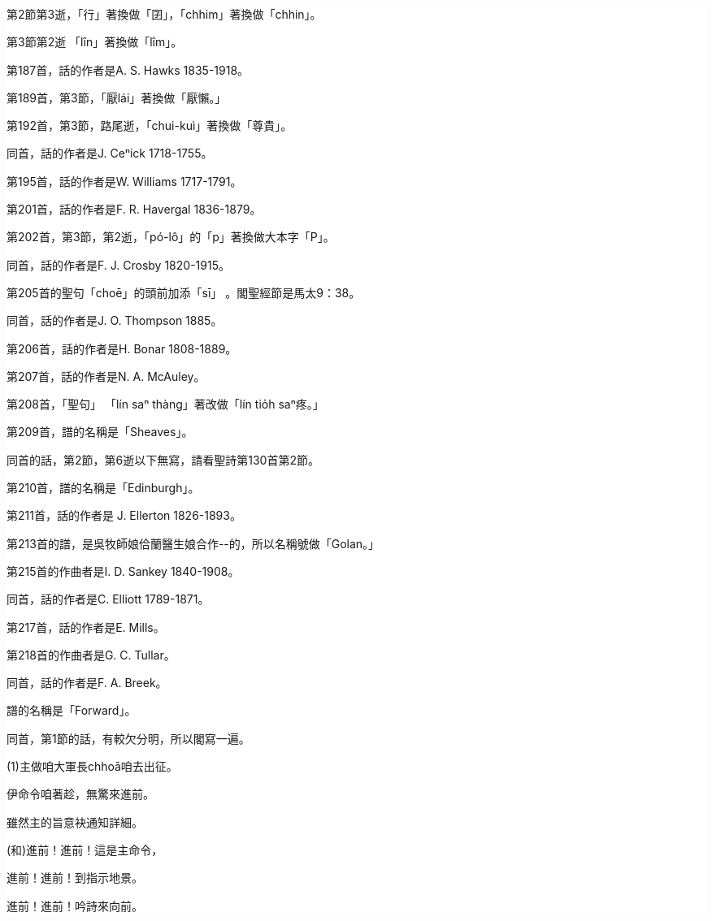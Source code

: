 第2節第3逝，「行」著換做「囝」，「chhim」著換做「chhin」。

第3節第2逝 「lîn」著換做「lîm」。

第187首，話的作者是A. S. Hawks 1835-1918。

第189首，第3節，「厭lái」著換做「厭懶。」

第192首，第3節，路尾逝，「chui-kuì」著換做「尊貴」。

同首，話的作者是J. Ceⁿick 1718-1755。

第195首，話的作者是W. Williams 1717-1791。

第201首，話的作者是F. R. Havergal 1836-1879。

第202首，第3節，第2逝，「pó-lô」的「p」著換做大本字「P」。

同首，話的作者是F. J. Crosby 1820-1915。

第205首的聖句「choē」的頭前加添「sī」 。閣聖經節是馬太9：38。

同首，話的作者是J. O. Thompson 1885。

第206首，話的作者是H. Bonar 1808-1889。

第207首，話的作者是N. A. McAuley。

第208首，「聖句」 「lín saⁿ thàng」著改做「lín tio̍h saⁿ疼。」

第209首，譜的名稱是「Sheaves」。

同首的話，第2節，第6逝以下無寫，請看聖詩第130首第2節。

第210首，譜的名稱是「Edinburgh」。

第211首，話的作者是 J. Ellerton 1826-1893。

第213首的譜，是吳牧師娘佮蘭醫生娘合作--的，所以名稱號做「Golan。」

第215首的作曲者是I. D. Sankey 1840-1908。

同首，話的作者是C. Elliott 1789-1871。

第217首，話的作者是E. Mills。

第218首的作曲者是G. C. Tullar。

同首，話的作者是F. A. Breek。

譜的名稱是「Forward」。

同首，第1節的話，有較欠分明，所以閣寫一遍。

(1)主做咱大軍長chhoā咱去出征。

伊命令咱著趁，無驚來進前。

雖然主的旨意袂通知詳細。

(和)進前！進前！這是主命令，

進前！進前！到指示地景。

進前！進前！吟詩來向前。
